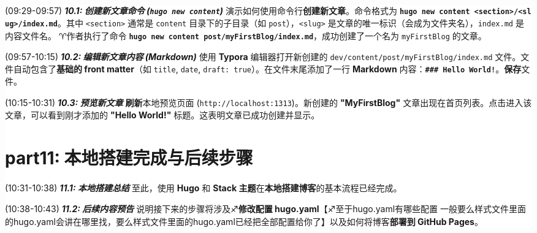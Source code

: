 (09:29-09:57) ***10.1: 创建新文章命令 (`hugo new content`)***
演示如何使用命令行**创建新文章**。命令格式为 **`hugo new content <section>/<slug>/index.md`**。其中 `<section>` 通常是 `content` 目录下的子目录（如 `post`），`<slug>` 是文章的唯一标识（会成为文件夹名），`index.md` 是内容文件名。
♈作者执行了命令 **`hugo new content post/myFirstBlog/index.md`**，成功创建了一个名为 `myFirstBlog` 的文章。

(09:57-10:15) ***10.2: 编辑新文章内容 (Markdown)***
使用 **Typora** 编辑器打开新创建的 `dev/content/post/myFirstBlog/index.md` 文件。文件自动包含了**基础的 front matter**（如 `title`, `date`, `draft: true`）。在文件末尾添加了一行 **Markdown** 内容：**`### Hello World!`**。**保存**文件。

(10:15-10:31) ***10.3: 预览新文章***
**刷新**本地预览页面 (`http://localhost:1313`)。新创建的 **"MyFirstBlog"** 文章出现在首页列表。点击进入该文章，可以看到刚才添加的 **"Hello World!"** 标题。这表明文章已成功创建并显示。

# part11: 本地搭建完成与后续步骤

(10:31-10:38) ***11.1: 本地搭建总结***
至此，使用 **Hugo** 和 **Stack 主题**在**本地搭建博客**的基本流程已经完成。

(10:38-10:43) ***11.2: 后续内容预告***
说明接下来的步骤将涉及♐**修改配置 hugo.yaml**【♐至于hugo.yaml有哪些配置 一般要么样式文件里面的hugo.yaml会讲在哪里找，要么样式文件里面的hugo.yaml已经把全部配置给你了】以及如何将博客**部署到 GitHub Pages**。